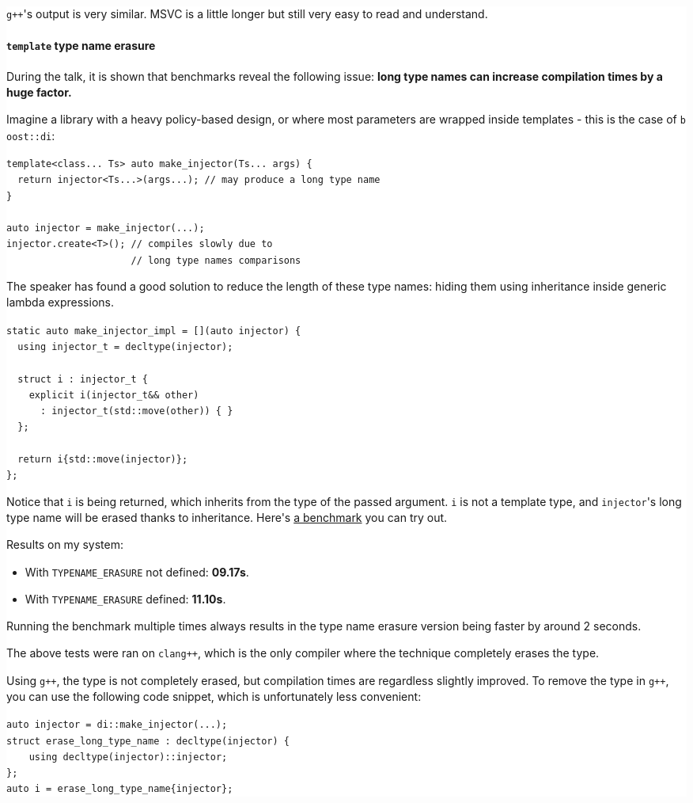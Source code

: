`g++`'s output is very similar. MSVC is a little longer but still very easy to read and understand.

#### `template` type name erasure

During the talk, it is shown that benchmarks reveal the following issue: **long type names can increase compilation times by a huge factor.**

Imagine a library with a heavy policy-based design, or where most parameters are wrapped inside templates - this is the case of `boost::di`:

```
template<class... Ts> auto make_injector(Ts... args) {
  return injector<Ts...>(args...); // may produce a long type name
}

auto injector = make_injector(...);
injector.create<T>(); // compiles slowly due to
                      // long type names comparisons
```

The speaker has found a good solution to reduce the length of these type names: hiding them using inheritance inside generic lambda expressions.

```
static auto make_injector_impl = [](auto injector) {
  using injector_t = decltype(injector);

  struct i : injector_t {
    explicit i(injector_t&& other)
      : injector_t(std::move(other)) { }
  };

  return i{std::move(injector)};
};
```

Notice that `i` is being returned, which inherits from the type of the passed argument. `i` is not a template type, and `injector`'s long type name will be erased thanks to inheritance. Here's [a benchmark](http://melpon.org/wandbox/permlink/aot9ePGgtKtVKVKP) you can try out. 

Results on my system:

* With `TYPENAME_ERASURE` not defined: **09.17s**.

* With `TYPENAME_ERASURE` defined: **11.10s**.

Running the benchmark multiple times always results in the type name erasure version being faster by around 2 seconds.

The above tests were ran on `clang++`, which is the only compiler where the technique completely erases the type.

Using `g++`, the type is not completely erased, but compilation times are regardless slightly improved. To remove the type in `g++`, you can use the following code snippet, which is unfortunately less convenient:

```
auto injector = di::make_injector(...);
struct erase_long_type_name : decltype(injector) {
    using decltype(injector)::injector;
};
auto i = erase_long_type_name{injector};
```
